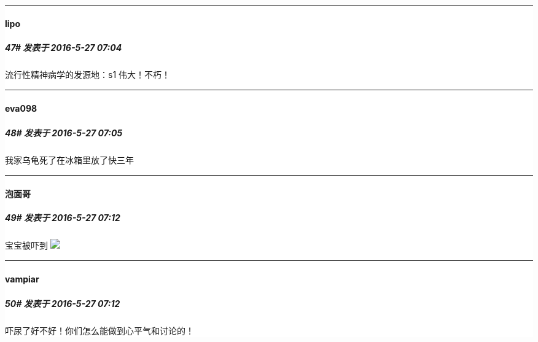 





*****

####  lipo  
##### 47#       发表于 2016-5-27 07:04




流行性精神病学的发源地：s1
伟大！不朽！







*****

####  eva098  
##### 48#       发表于 2016-5-27 07:05




我家乌龟死了在冰箱里放了快三年







*****

####  泡面哥  
##### 49#       发表于 2016-5-27 07:12




宝宝被吓到 <img src="https://static.saraba1st.com/image/smiley/flash/136.gif" referrerpolicy="no-referrer">







*****

####  vampiar  
##### 50#       发表于 2016-5-27 07:12




吓尿了好不好！你们怎么能做到心平气和讨论的！






